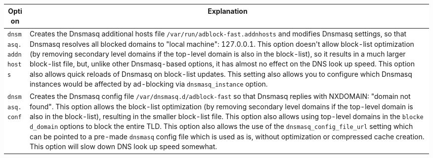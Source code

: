 | Option               | Explanation                                                                                                                                                                                                                                                                                                                                                                                                                                                                                                                                                                                                                                                                                                                                                                                                                                                                                                                                                                                                                                                                                                                                                                                                                                                   |
| -------------------- | ------------------------------------------------------------------------------------------------------------------------------------------------------------------------------------------------------------------------------------------------------------------------------------------------------------------------------------------------------------------------------------------------------------------------------------------------------------------------------------------------------------------------------------------------------------------------------------------------------------------------------------------------------------------------------------------------------------------------------------------------------------------------------------------------------------------------------------------------------------------------------------------------------------------------------------------------------------------------------------------------------------------------------------------------------------------------------------------------------------------------------------------------------------------------------------------------------------------------------------------------------------- |
| `dnsmasq.addnhosts`  | Creates the Dnsmasq additional hosts file `/var/run/adblock-fast.addnhosts` and modifies Dnsmasq settings, so that Dnsmasq resolves all blocked domains to "local machine": 127.0.0.1. This option doesn't allow block-list optimization (by removing secondary level domains if the top-level domain is also in the block-list), so it results in a much larger block-list file, but, unlike other Dnsmasq-based options, it has almost no effect on the DNS look up speed. This option also allows quick reloads of Dnsmasq on block-list updates. This setting also allows you to configure which Dnsmasq instances would be affected by ad-blocking via `dnsmasq_instance` option.                                                                                                                                                                                                                                                                                                                                                                                                                                                                                                                                                                        |
| `dnsmasq.conf`       | Creates the Dnsmasq config file `/var/dnsmasq.d/adblock-fast` so that Dnsmasq replies with NXDOMAIN: "domain not found". This option allows the block-list optimization (by removing secondary level domains if the top-level domain is also in the block-list), resulting in the smaller block-list file. This option also allows using top-level domains in the `blocked_domain` options to block the entire TLD. This option also allows the use of the `dnsmasq_config_file_url` setting which can be pointed to a pre-made `dnsmasq` config file which is used as is, without optimization or compressed cache creation. This option will slow down DNS look up speed somewhat.                                                                                                                                                                                                                                                                                                                                                                                                                                                                                                                                                                          |